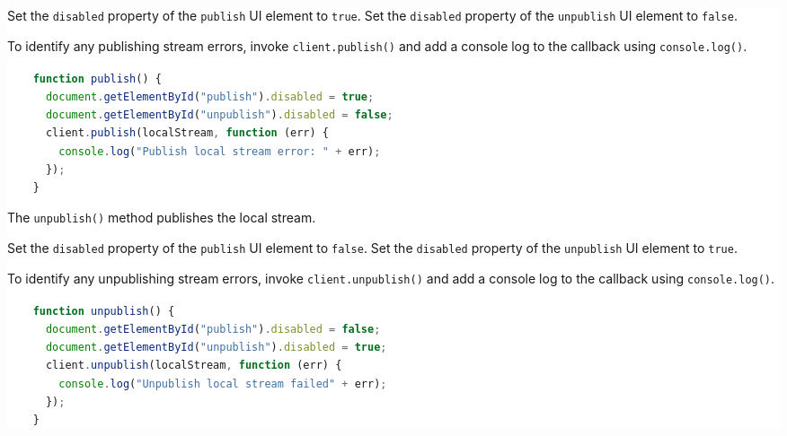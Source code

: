 Set the `disabled` property of the `publish` UI element to `true`. Set the `disabled` property of the `unpublish` UI element to `false`.

To identify any publishing stream errors, invoke `client.publish()` and add a console log to the callback using `console.log()`. 

``` JavaScript
    function publish() {
      document.getElementById("publish").disabled = true;
      document.getElementById("unpublish").disabled = false;
      client.publish(localStream, function (err) {
        console.log("Publish local stream error: " + err);
      });
    }
```

The `unpublish()` method publishes the local stream.

Set the `disabled` property of the `publish` UI element to `false`. Set the `disabled` property of the `unpublish` UI element to `true`.

To identify any unpublishing stream errors, invoke `client.unpublish()` and add a console log to the callback using `console.log()`. 

``` JavaScript
    function unpublish() {
      document.getElementById("publish").disabled = false;
      document.getElementById("unpublish").disabled = true;
      client.unpublish(localStream, function (err) {
        console.log("Unpublish local stream failed" + err);
      });
    }
```
